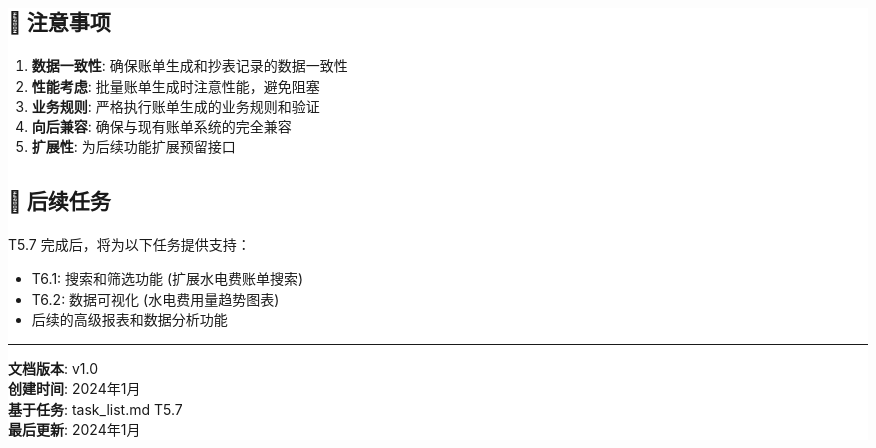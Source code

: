 ## 📝 注意事项

1. **数据一致性**: 确保账单生成和抄表记录的数据一致性
2. **性能考虑**: 批量账单生成时注意性能，避免阻塞
3. **业务规则**: 严格执行账单生成的业务规则和验证
4. **向后兼容**: 确保与现有账单系统的完全兼容
5. **扩展性**: 为后续功能扩展预留接口

## 🔄 后续任务

T5.7 完成后，将为以下任务提供支持：
- T6.1: 搜索和筛选功能 (扩展水电费账单搜索)
- T6.2: 数据可视化 (水电费用量趋势图表)
- 后续的高级报表和数据分析功能

---

**文档版本**: v1.0  
**创建时间**: 2024年1月  
**基于任务**: task_list.md T5.7  
**最后更新**: 2024年1月